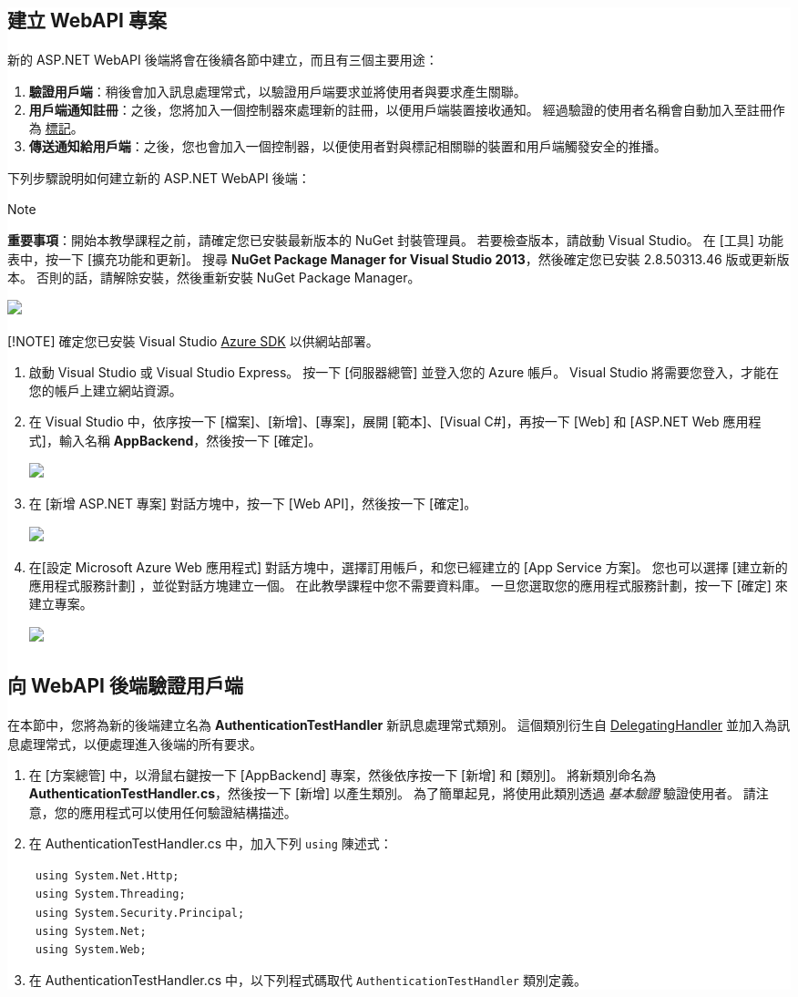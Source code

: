 ## <a name="create-the-webapi-project"></a>建立 WebAPI 專案
新的 ASP.NET WebAPI 後端將會在後續各節中建立，而且有三個主要用途：

1. **驗證用戶端**：稍後會加入訊息處理常式，以驗證用戶端要求並將使用者與要求產生關聯。
2. **用戶端通知註冊**：之後，您將加入一個控制器來處理新的註冊，以便用戶端裝置接收通知。 經過驗證的使用者名稱會自動加入至註冊作為 [標記](https://msdn.microsoft.com/library/azure/dn530749.aspx)。
3. **傳送通知給用戶端**：之後，您也會加入一個控制器，以便使用者對與標記相關聯的裝置和用戶端觸發安全的推播。 

下列步驟說明如何建立新的 ASP.NET WebAPI 後端： 

> [!NOTE]
> **重要事項**：開始本教學課程之前，請確定您已安裝最新版本的 NuGet 封裝管理員。 若要檢查版本，請啟動 Visual Studio。 在 [工具] 功能表中，按一下 [擴充功能和更新]。 搜尋 **NuGet Package Manager for Visual Studio 2013**，然後確定您已安裝 2.8.50313.46 版或更新版本。 否則的話，請解除安裝，然後重新安裝 NuGet Package Manager。
> 
> ![][B4]
> 
> [!NOTE]
> 確定您已安裝 Visual Studio [Azure SDK](https://azure.microsoft.com/downloads/) 以供網站部署。
> 
> 

1. 啟動 Visual Studio 或 Visual Studio Express。 按一下 [伺服器總管]  並登入您的 Azure 帳戶。 Visual Studio 將需要您登入，才能在您的帳戶上建立網站資源。
2. 在 Visual Studio 中，依序按一下 [檔案]、[新增]、[專案]，展開 [範本]、[Visual C#]，再按一下 [Web] 和 [ASP.NET Web 應用程式]，輸入名稱 **AppBackend**，然後按一下 [確定]。 
   
    ![][B1]
3. 在 [新增 ASP.NET 專案] 對話方塊中，按一下 [Web API]，然後按一下 [確定]。
   
    ![][B2]
4. 在[設定 Microsoft Azure Web 應用程式] 對話方塊中，選擇訂用帳戶，和您已經建立的 [App Service 方案]。 您也可以選擇 [建立新的應用程式服務計劃]  ，並從對話方塊建立一個。 在此教學課程中您不需要資料庫。 一旦您選取您的應用程式服務計劃，按一下 [確定]  來建立專案。
   
    ![][B5]

## <a name="authenticating-clients-to-the-webapi-backend"></a>向 WebAPI 後端驗證用戶端
在本節中，您將為新的後端建立名為 **AuthenticationTestHandler** 新訊息處理常式類別。 這個類別衍生自 [DelegatingHandler](https://msdn.microsoft.com/library/system.net.http.delegatinghandler.aspx) 並加入為訊息處理常式，以便處理進入後端的所有要求。 

1. 在 [方案總管] 中，以滑鼠右鍵按一下 [AppBackend] 專案，然後依序按一下 [新增] 和 [類別]。 將新類別命名為 **AuthenticationTestHandler.cs**，然後按一下 [新增] 以產生類別。 為了簡單起見，將使用此類別透過 *基本驗證* 驗證使用者。 請注意，您的應用程式可以使用任何驗證結構描述。
2. 在 AuthenticationTestHandler.cs 中，加入下列 `using` 陳述式：
   
        using System.Net.Http;
        using System.Threading;
        using System.Security.Principal;
        using System.Net;
        using System.Web;
3. 在 AuthenticationTestHandler.cs 中，以下列程式碼取代 `AuthenticationTestHandler` 類別定義。 
   

[B1]: ./media/notification-hubs-aspnet-backend-notifyusers/notification-hubs-secure-push1.png
[B2]: ./media/notification-hubs-aspnet-backend-notifyusers/notification-hubs-secure-push2.png
[B3]: ./media/notification-hubs-aspnet-backend-notifyusers/notification-hubs-secure-push3.png
[B4]: ./media/notification-hubs-aspnet-backend-notifyusers/notification-hubs-secure-push4.png
[B5]: ./media/notification-hubs-aspnet-backend-notifyusers/notification-hubs-secure-push5.png
[B6]: ./media/notification-hubs-aspnet-backend-notifyusers/notification-hubs-secure-push6.png
[B7]: ./media/notification-hubs-aspnet-backend-notifyusers/notification-hubs-secure-push7.png
[B8]: ./media/notification-hubs-aspnet-backend-notifyusers/notification-hubs-secure-push8.png
[B14]: ./media/notification-hubs-aspnet-backend-notifyusers/notification-hubs-secure-push14.png
[B15]: ./media/notification-hubs-aspnet-backend-notifyusers/notification-hubs-notify-users15.PNG
[B16]: ./media/notification-hubs-aspnet-backend-notifyusers/notification-hubs-notify-users16.PNG
[B18]: ./media/notification-hubs-aspnet-backend-notifyusers/notification-hubs-notify-users18.PNG